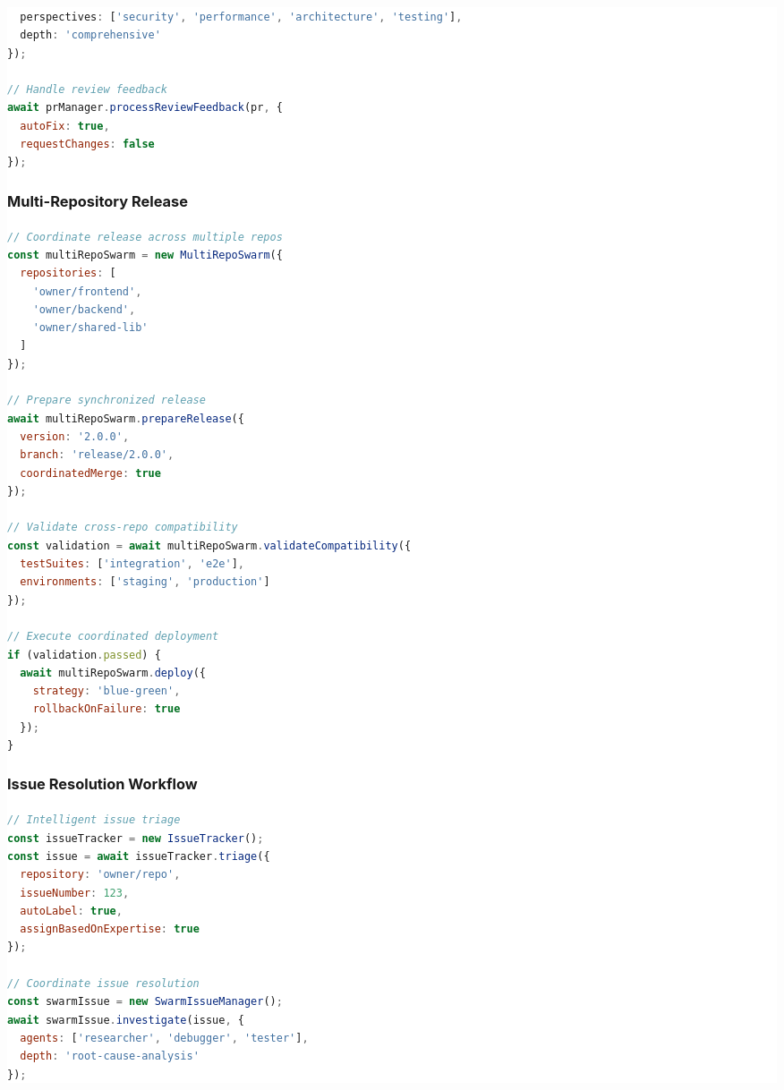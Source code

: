 ```javascript
  perspectives: ['security', 'performance', 'architecture', 'testing'],
  depth: 'comprehensive'
});

// Handle review feedback
await prManager.processReviewFeedback(pr, {
  autoFix: true,
  requestChanges: false
});
```

### Multi-Repository Release

```javascript
// Coordinate release across multiple repos
const multiRepoSwarm = new MultiRepoSwarm({
  repositories: [
    'owner/frontend',
    'owner/backend',
    'owner/shared-lib'
  ]
});

// Prepare synchronized release
await multiRepoSwarm.prepareRelease({
  version: '2.0.0',
  branch: 'release/2.0.0',
  coordinatedMerge: true
});

// Validate cross-repo compatibility
const validation = await multiRepoSwarm.validateCompatibility({
  testSuites: ['integration', 'e2e'],
  environments: ['staging', 'production']
});

// Execute coordinated deployment
if (validation.passed) {
  await multiRepoSwarm.deploy({
    strategy: 'blue-green',
    rollbackOnFailure: true
  });
}
```

### Issue Resolution Workflow

```javascript
// Intelligent issue triage
const issueTracker = new IssueTracker();
const issue = await issueTracker.triage({
  repository: 'owner/repo',
  issueNumber: 123,
  autoLabel: true,
  assignBasedOnExpertise: true
});

// Coordinate issue resolution
const swarmIssue = new SwarmIssueManager();
await swarmIssue.investigate(issue, {
  agents: ['researcher', 'debugger', 'tester'],
  depth: 'root-cause-analysis'
});

```